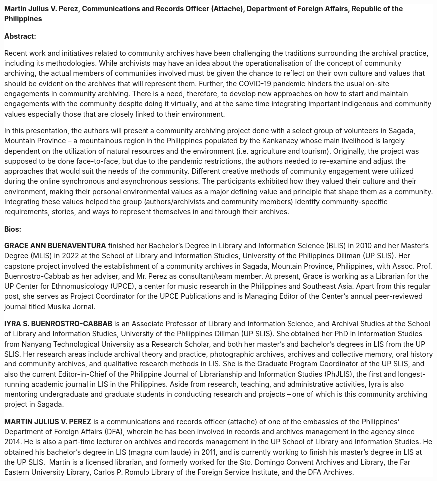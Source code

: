 **Martin Julius V. Perez, Communications and Records Officer (Attache), Department of Foreign Affairs, Republic of the Philippines**

**Abstract:**

Recent work and initiatives related to community archives have been challenging the traditions surrounding the archival practice, including its methodologies. While archivists may have an idea about the operationalisation of the concept of community archiving, the actual members of communities involved must be given the chance to reflect on their own culture and values that should be evident on the archives that will represent them. Further, the COVID-19 pandemic hinders the usual on-site engagements in community archiving. There is a need, therefore, to develop new approaches on how to start and maintain engagements with the community despite doing it virtually, and at the same time integrating important indigenous and community values especially those that are closely linked to their environment.

In this presentation, the authors will present a community archiving project done with a select group of volunteers in Sagada, Mountain Province – a mountainous region in the Philippines populated by the Kankanaey whose main livelihood is largely dependent on the utilization of natural resources and the environment (i.e. agriculture and tourism). Originally, the project was supposed to be done face-to-face, but due to the pandemic restrictions, the authors needed to re-examine and adjust the approaches that would suit the needs of the community. Different creative methods of community engagement were utilized during the online synchronous and asynchronous sessions. The participants exhibited how they valued their culture and their environment, making their personal environmental values as a major defining value and principle that shape them as a community. Integrating these values helped the group (authors/archivists and community members) identify community-specific requirements, stories, and ways to represent themselves in and through their archives.

**Bios:**

**GRACE ANN BUENAVENTURA** finished her Bachelor’s Degree in Library and Information Science (BLIS) in 2010 and her Master’s Degree (MLIS) in 2022 at the School of Library and Information Studies, University of the Philippines Diliman (UP SLIS). Her capstone project involved the establishment of a community archives in Sagada, Mountain Province, Philippines, with Assoc. Prof. Buenrostro-Cabbab as her adviser, and Mr. Perez as consultant/team member. At present, Grace is working as a Librarian for the UP Center for Ethnomusicology (UPCE), a center for music research in the Philippines and Southeast Asia. Apart from this regular post, she serves as Project Coordinator for the UPCE Publications and is Managing Editor of the Center’s annual peer-reviewed journal titled Musika Jornal.

**IYRA S. BUENROSTRO-CABBAB** is an Associate Professor of Library and Information Science, and Archival Studies at the School of Library and Information Studies, University of the Philippines Diliman (UP SLIS). She obtained her PhD in Information Studies from Nanyang Technological University as a Research Scholar, and both her master’s and bachelor’s degrees in LIS from the UP SLIS. Her research areas include archival theory and practice, photographic archives, archives and collective memory, oral history and community archives, and qualitative research methods in LIS. She is the Graduate Program Coordinator of the UP SLIS, and also the current Editor-in-Chief of the Philippine Journal of Librarianship and Information Studies (PhJLIS), the first and longest-running academic journal in LIS in the Philippines. Aside from research, teaching, and administrative activities, Iyra is also mentoring undergraduate and graduate students in conducting research and projects – one of which is this community archiving project in Sagada.

**MARTIN JULIUS V. PEREZ** is a communications and records officer (attache) of one of the embassies of the Philippines’ Department of Foreign Affairs (DFA), wherein he has been involved in records and archives management in the agency since 2014. He is also a part-time lecturer on archives and records management in the UP School of Library and Information Studies. He obtained his bachelor’s degree in LIS (magna cum laude) in 2011, and is currently working to finish his master’s degree in LIS at the UP SLIS.  Martin is a licensed librarian, and formerly worked for the Sto. Domingo Convent Archives and Library, the Far Eastern University Library, Carlos P. Romulo Library of the Foreign Service Institute, and the DFA Archives.
